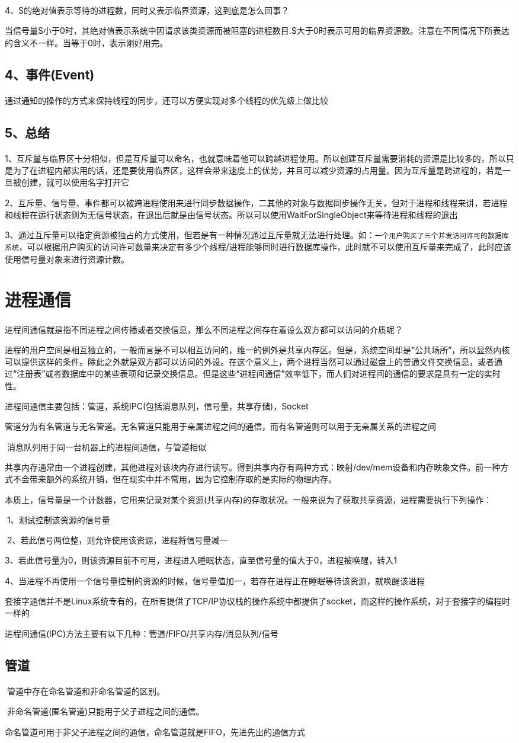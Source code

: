 ​	4、S的绝对值表示等待的进程数，同时又表示临界资源，这到底是怎么回事？

​			当信号量S小于0时，其绝对值表示系统中因请求该类资源而被阻塞的进程数目.S大于0时表示可用的临界资源数。注意在不同情况下所表达的含义不一样。当等于0时，表示刚好用完。

## 4、事件(Event)

​	通过通知的操作的方式来保持线程的同步，还可以方便实现对多个线程的优先级上做比较

## 5、总结

​	1、互斥量与临界区十分相似，但是互斥量可以命名，也就意味着他可以跨越进程使用。所以创建互斥量需要消耗的资源是比较多的，所以只是为了在进程内部实用的话，还是要使用临界区，这样会带来速度上的优势，并且可以减少资源的占用量。因为互斥量是跨进程的，若是一旦被创建，就可以使用名字打开它

​	2、互斥量、信号量、事件都可以被跨进程使用来进行同步数据操作，二其他的对象与数据同步操作无关，但对于进程和线程来讲，若进程和线程在运行状态则为无信号状态，在退出后就是由信号状态。所以可以使用WaitForSingleObject来等待进程和线程的退出

​	3、通过互斥量可以指定资源被独占的方式使用，但若是有一种情况通过互斥量就无法进行处理。如：`一个用户购买了三个并发访问许可的数据库系统`，可以根据用户购买的访问许可数量来决定有多少个线程/进程能够同时进行数据库操作，此时就不可以使用互斥量来完成了，此时应该使用信号量对象来进行资源计数。



# 进程通信

​	进程间通信就是指不同进程之间传播或者交换信息，那么不同进程之间存在着设么双方都可以访问的介质呢？

​	进程的用户空间是相互独立的，一般而言是不可以相互访问的，维一的例外是共享内存区。但是，系统空间却是“公共场所”，所以显然内核可以提供这样的条件。除此之外就是双方都可以访问的外设。在这个意义上，两个进程当然可以通过磁盘上的普通文件交换信息，或者通过“注册表”或者数据库中的某些表项和记录交换信息。但是这些“进程间通信”效率低下，而人们对进程间的通信的要求是具有一定的实时性。

​	进程间通信主要包括：管道，系统IPC(包括消息队列，信号量，共享存储)，Socket

​	管道分为有名管道与无名管道。无名管道只能用于亲属进程之间的通信，而有名管道则可以用于无亲属关系的进程之间

​	消息队列用于同一台机器上的进程间通信，与管道相似

​	共享内存通常由一个进程创建，其他进程对该块内存进行读写。得到共享内存有两种方式：映射/dev/mem设备和内存映象文件。前一种方式不会带来额外的系统开销，但在现实中并不常用，因为它控制存取的是实际的物理内存。

​	本质上，信号量是一个计数器，它用来记录对某个资源(共享内存)的存取状况。一般来说为了获取共享资源，进程需要执行下列操作：

​	1、测试控制该资源的信号量

​	2、若此信号两位整，则允许使用该资源，进程将信号量减一

​	3、若此信号量为0，则该资源目前不可用，进程进入睡眠状态，直至信号量的值大于0，进程被唤醒，转入1

​	4、当进程不再使用一个信号量控制的资源的时候，信号量值加一，若存在进程正在睡眠等待该资源，就唤醒该进程

​	套接字通信并不是Linux系统专有的，在所有提供了TCP/IP协议栈的操作系统中都提供了socket，而这样的操作系统，对于套接字的编程时一样的

​	进程间通信(IPC)方法主要有以下几种：管道/FIFO/共享内存/消息队列/信号

## 管道

​	管道中存在命名管道和非命名管道的区别。

​	非命名管道(匿名管道)只能用于父子进程之间的通信。

​	命名管道可用于非父子进程之间的通信，命名管道就是FIFO，先进先出的通信方式
